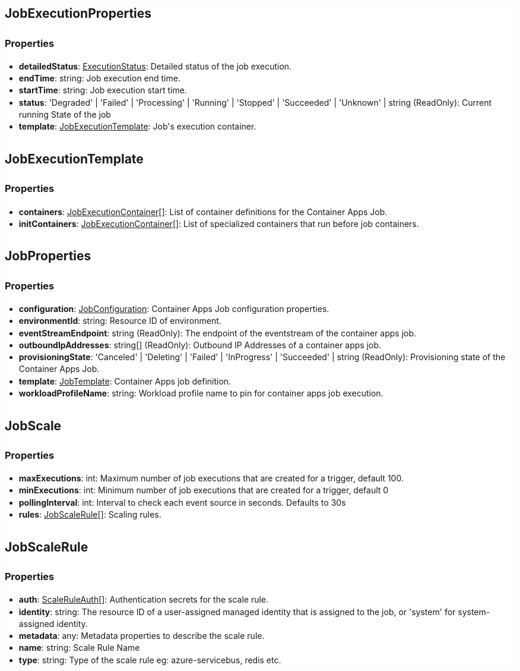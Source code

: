 ## JobExecutionProperties
### Properties
* **detailedStatus**: [ExecutionStatus](#executionstatus): Detailed status of the job execution.
* **endTime**: string: Job execution end time.
* **startTime**: string: Job execution start time.
* **status**: 'Degraded' | 'Failed' | 'Processing' | 'Running' | 'Stopped' | 'Succeeded' | 'Unknown' | string (ReadOnly): Current running State of the job
* **template**: [JobExecutionTemplate](#jobexecutiontemplate): Job's execution container.

## JobExecutionTemplate
### Properties
* **containers**: [JobExecutionContainer](#jobexecutioncontainer)[]: List of container definitions for the Container Apps Job.
* **initContainers**: [JobExecutionContainer](#jobexecutioncontainer)[]: List of specialized containers that run before job containers.

## JobProperties
### Properties
* **configuration**: [JobConfiguration](#jobconfiguration): Container Apps Job configuration properties.
* **environmentId**: string: Resource ID of environment.
* **eventStreamEndpoint**: string (ReadOnly): The endpoint of the eventstream of the container apps job.
* **outboundIpAddresses**: string[] (ReadOnly): Outbound IP Addresses of a container apps job.
* **provisioningState**: 'Canceled' | 'Deleting' | 'Failed' | 'InProgress' | 'Succeeded' | string (ReadOnly): Provisioning state of the Container Apps Job.
* **template**: [JobTemplate](#jobtemplate): Container Apps job definition.
* **workloadProfileName**: string: Workload profile name to pin for container apps job execution.

## JobScale
### Properties
* **maxExecutions**: int: Maximum number of job executions that are created for a trigger, default 100.
* **minExecutions**: int: Minimum number of job executions that are created for a trigger, default 0
* **pollingInterval**: int: Interval to check each event source in seconds. Defaults to 30s
* **rules**: [JobScaleRule](#jobscalerule)[]: Scaling rules.

## JobScaleRule
### Properties
* **auth**: [ScaleRuleAuth](#scaleruleauth)[]: Authentication secrets for the scale rule.
* **identity**: string: The resource ID of a user-assigned managed identity that is assigned to the job, or 'system' for system-assigned identity.
* **metadata**: any: Metadata properties to describe the scale rule.
* **name**: string: Scale Rule Name
* **type**: string: Type of the scale rule
eg: azure-servicebus, redis etc.

